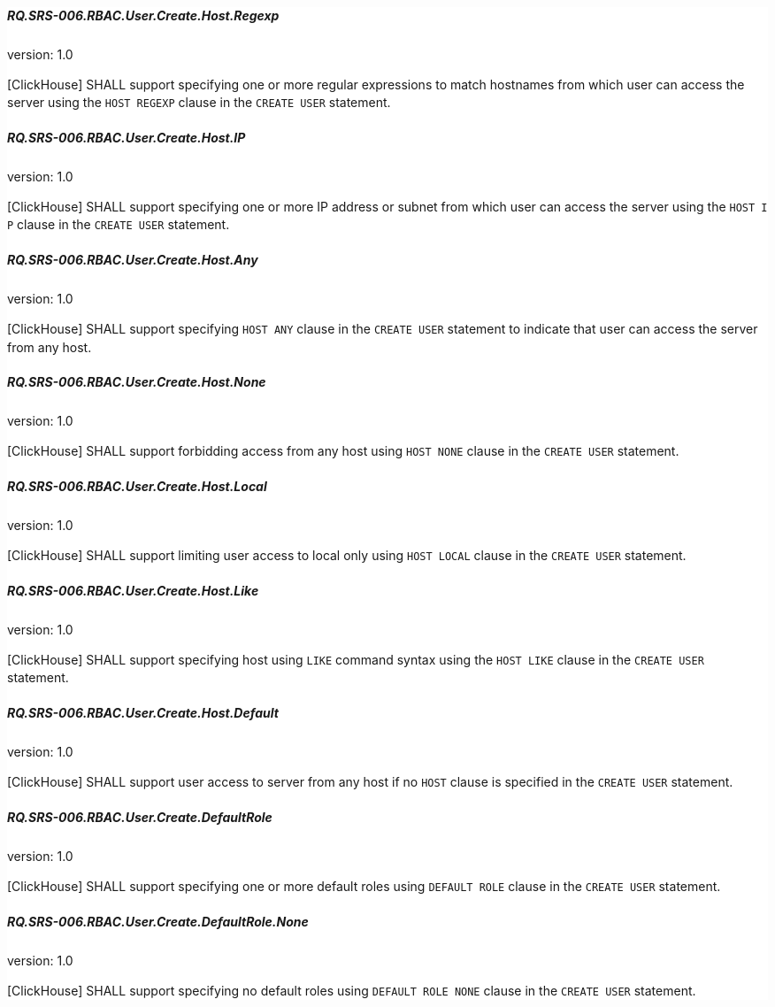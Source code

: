 ##### RQ.SRS-006.RBAC.User.Create.Host.Regexp
version: 1.0

[ClickHouse] SHALL support specifying one or more regular expressions
to match hostnames from which user can access the server
using the `HOST REGEXP` clause in the `CREATE USER` statement.

##### RQ.SRS-006.RBAC.User.Create.Host.IP
version: 1.0

[ClickHouse] SHALL support specifying one or more IP address or subnet from
which user can access the server using the `HOST IP` clause in the
`CREATE USER` statement.

##### RQ.SRS-006.RBAC.User.Create.Host.Any
version: 1.0

[ClickHouse] SHALL support specifying `HOST ANY` clause in the `CREATE USER` statement
to indicate that user can access the server from any host.

##### RQ.SRS-006.RBAC.User.Create.Host.None
version: 1.0

[ClickHouse] SHALL support forbidding access from any host using `HOST NONE` clause in the
`CREATE USER` statement.

##### RQ.SRS-006.RBAC.User.Create.Host.Local
version: 1.0

[ClickHouse] SHALL support limiting user access to local only using `HOST LOCAL` clause in the
`CREATE USER` statement.

##### RQ.SRS-006.RBAC.User.Create.Host.Like
version: 1.0

[ClickHouse] SHALL support specifying host using `LIKE` command syntax using the
`HOST LIKE` clause in the `CREATE USER` statement.

##### RQ.SRS-006.RBAC.User.Create.Host.Default
version: 1.0

[ClickHouse] SHALL support user access to server from any host
if no `HOST` clause is specified in the `CREATE USER` statement.

##### RQ.SRS-006.RBAC.User.Create.DefaultRole
version: 1.0

[ClickHouse] SHALL support specifying one or more default roles
using `DEFAULT ROLE` clause in the `CREATE USER` statement.

##### RQ.SRS-006.RBAC.User.Create.DefaultRole.None
version: 1.0

[ClickHouse] SHALL support specifying no default roles
using `DEFAULT ROLE NONE` clause in the `CREATE USER` statement.

